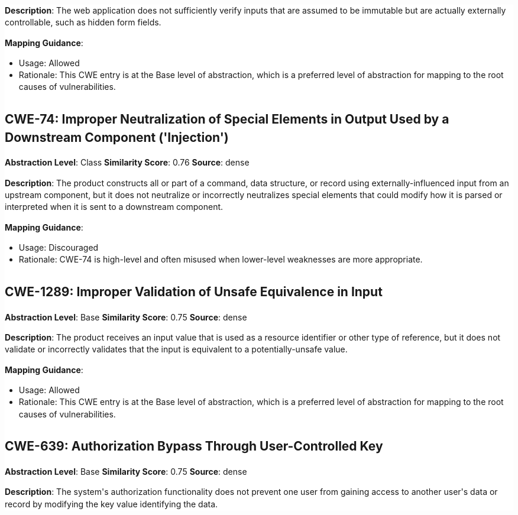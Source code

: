 **Description**:
The web application does not sufficiently verify inputs that are assumed to be immutable but are actually externally controllable, such as hidden form fields.

**Mapping Guidance**:
- Usage: Allowed
- Rationale: This CWE entry is at the Base level of abstraction, which is a preferred level of abstraction for mapping to the root causes of vulnerabilities.

## CWE-74: Improper Neutralization of Special Elements in Output Used by a Downstream Component ('Injection')
**Abstraction Level**: Class
**Similarity Score**: 0.76
**Source**: dense

**Description**:
The product constructs all or part of a command, data structure, or record using externally-influenced input from an upstream component, but it does not neutralize or incorrectly neutralizes special elements that could modify how it is parsed or interpreted when it is sent to a downstream component.

**Mapping Guidance**:
- Usage: Discouraged
- Rationale: CWE-74 is high-level and often misused when lower-level weaknesses are more appropriate.

## CWE-1289: Improper Validation of Unsafe Equivalence in Input
**Abstraction Level**: Base
**Similarity Score**: 0.75
**Source**: dense

**Description**:
The product receives an input value that is used as a resource identifier or other type of reference, but it does not validate or incorrectly validates that the input is equivalent to a potentially-unsafe value.

**Mapping Guidance**:
- Usage: Allowed
- Rationale: This CWE entry is at the Base level of abstraction, which is a preferred level of abstraction for mapping to the root causes of vulnerabilities.

## CWE-639: Authorization Bypass Through User-Controlled Key
**Abstraction Level**: Base
**Similarity Score**: 0.75
**Source**: dense

**Description**:
The system's authorization functionality does not prevent one user from gaining access to another user's data or record by modifying the key value identifying the data.
